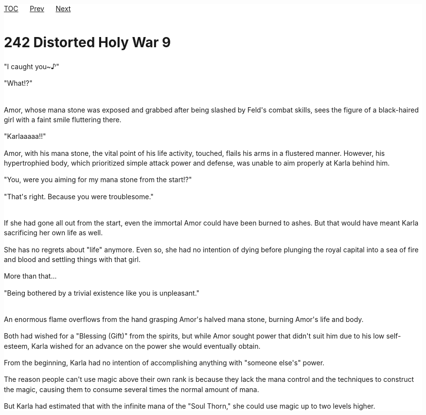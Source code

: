 [TOC](../readme.md)&nbsp;&nbsp;&nbsp;&nbsp;&nbsp;&nbsp;[Prev](section_0013.md)&nbsp;&nbsp;&nbsp;&nbsp;&nbsp;&nbsp;[Next](section_0015.md)



# 242 Distorted Holy War 9

"I caught you~♪"

"What!?"

<br />
Amor, whose mana stone was exposed and grabbed after being slashed by
Feld's combat skills, sees the figure of a black-haired girl with a
faint smile fluttering there.

"Karlaaaaa!!"

Amor, with his mana stone, the vital point of his life activity,
touched, flails his arms in a flustered manner. However, his
hypertrophied body, which prioritized simple attack power and defense,
was unable to aim properly at Karla behind him.

"You, were you aiming for my mana stone from the start!?"

"That's right. Because you were troublesome."

<br />
If she had gone all out from the start, even the immortal Amor could
have been burned to ashes. But that would have meant Karla sacrificing
her own life as well.

She has no regrets about "life" anymore. Even so, she had no intention
of dying before plunging the royal capital into a sea of fire and blood
and settling things with that girl.

More than that...

"Being bothered by a trivial existence like you is unpleasant."

<br />
An enormous flame overflows from the hand grasping Amor's halved mana
stone, burning Amor's life and body.

Both had wished for a "Blessing (Gift)" from the spirits, but while Amor
sought power that didn't suit him due to his low self-esteem, Karla
wished for an advance on the power she would eventually obtain.

From the beginning, Karla had no intention of accomplishing anything
with "someone else's" power.

The reason people can't use magic above their own rank is because they
lack the mana control and the techniques to construct the magic, causing
them to consume several times the normal amount of mana.

But Karla had estimated that with the infinite mana of the "Soul Thorn,"
she could use magic up to two levels higher.

